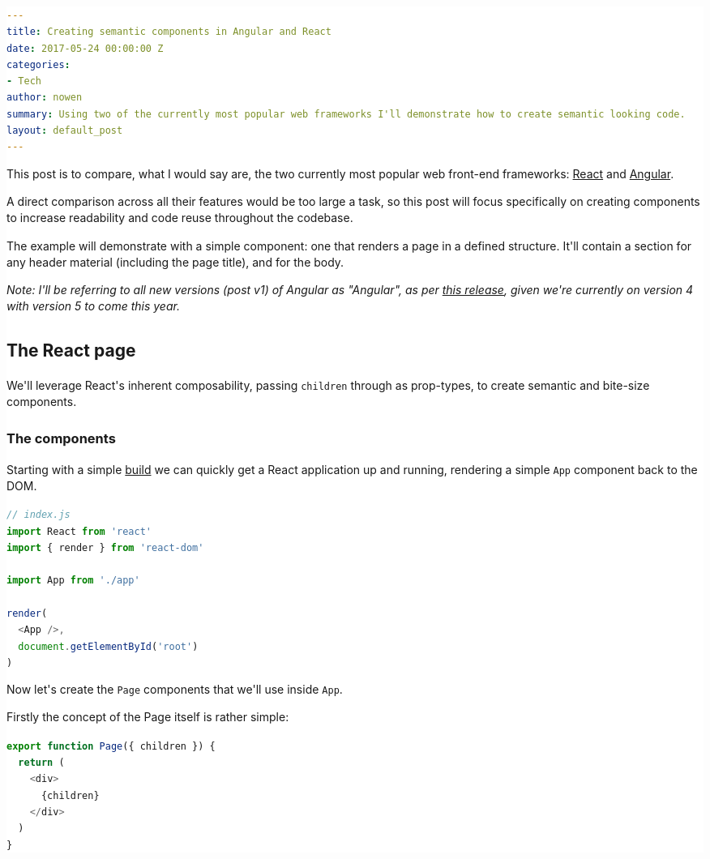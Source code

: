 ```yaml
---
title: Creating semantic components in Angular and React
date: 2017-05-24 00:00:00 Z
categories:
- Tech
author: nowen
summary: Using two of the currently most popular web frameworks I'll demonstrate how to create semantic looking code.
layout: default_post
---
```


This post is to compare, what I would say are, the two currently most popular web front-end frameworks: [React](https://facebook.github.io/react/) and [Angular](https://angular.io/).

A direct comparison across all their features would be too large a task, so this post will focus specifically on creating components to increase readability and code reuse throughout the codebase.

The example will demonstrate with a simple component: one that renders a page in a defined structure. It'll contain a section for any header material (including the page title), and for the body.

_Note: I'll be referring to all new versions (post v1) of Angular as "Angular", as per [this release](http://angularjs.blogspot.co.uk/2016/12/ok-let-me-explain-its-going-to-be.html), given we're currently on version 4 with version 5 to come this year._

## The React page

We'll leverage React's inherent composability, passing `children` through as prop-types, to create semantic and bite-size components.

### The components

Starting with a simple [build](https://github.com/owennw/react-semantic-component/blob/master/webpack.config.js) we can quickly get a React application up and running, rendering a simple `App` component back to the DOM.

~~~javascript
// index.js
import React from 'react'
import { render } from 'react-dom'

import App from './app'

render(
  <App />,
  document.getElementById('root')
)
~~~

Now let's create the `Page` components that we'll use inside `App`.

Firstly the concept of the Page itself is rather simple:

~~~javascript
export function Page({ children }) {
  return (
    <div>
      {children}
    </div>
  )
}
~~~
